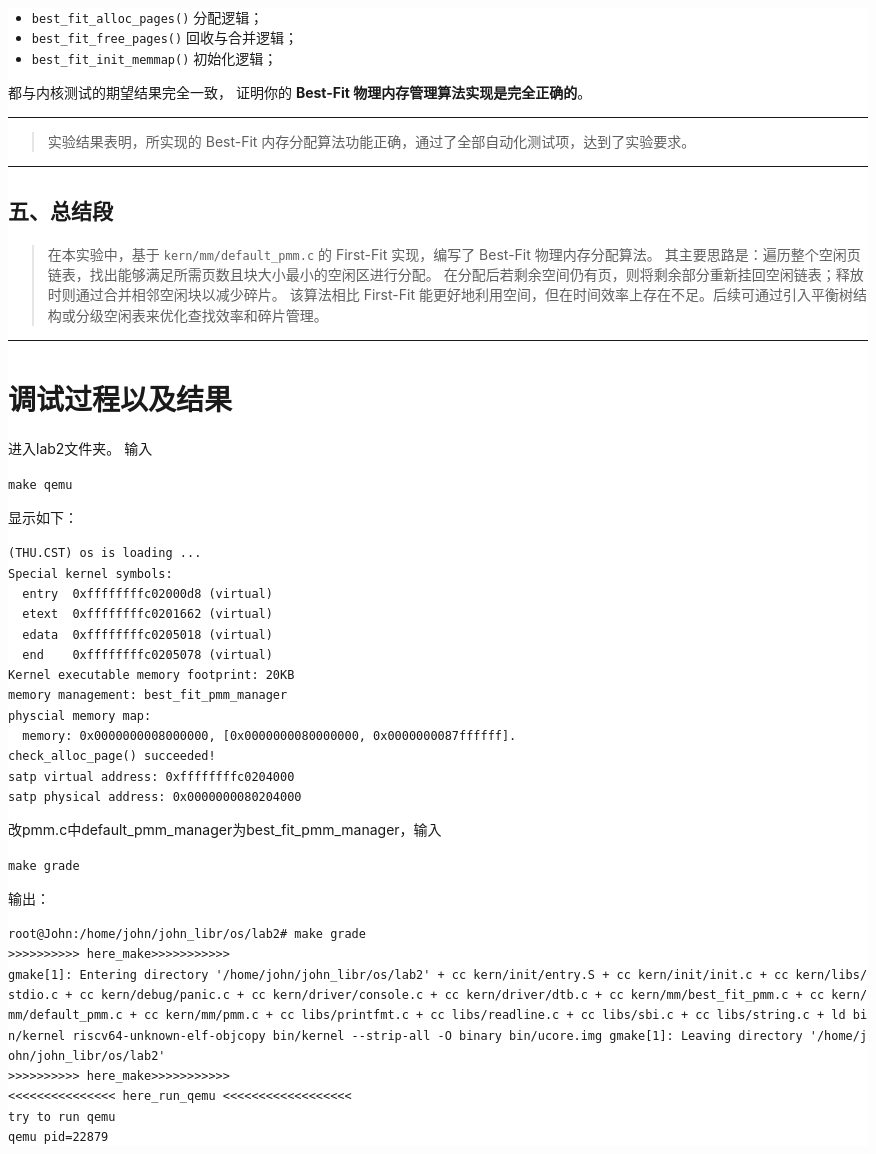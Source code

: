 * `best_fit_alloc_pages()` 分配逻辑；
* `best_fit_free_pages()` 回收与合并逻辑；
* `best_fit_init_memmap()` 初始化逻辑；

都与内核测试的期望结果完全一致，
证明你的 **Best-Fit 物理内存管理算法实现是完全正确的**。

---

> 实验结果表明，所实现的 Best-Fit 内存分配算法功能正确，通过了全部自动化测试项，达到了实验要求。

---

## 五、总结段

> 在本实验中，基于 `kern/mm/default_pmm.c` 的 First-Fit 实现，编写了 Best-Fit 物理内存分配算法。
> 其主要思路是：遍历整个空闲页链表，找出能够满足所需页数且块大小最小的空闲区进行分配。
> 在分配后若剩余空间仍有页，则将剩余部分重新挂回空闲链表；释放时则通过合并相邻空闲块以减少碎片。
> 该算法相比 First-Fit 能更好地利用空间，但在时间效率上存在不足。后续可通过引入平衡树结构或分级空闲表来优化查找效率和碎片管理。

---

# 调试过程以及结果

进入lab2文件夹。
输入
```
make qemu
```

显示如下：

```
(THU.CST) os is loading ...
Special kernel symbols:
  entry  0xffffffffc02000d8 (virtual)
  etext  0xffffffffc0201662 (virtual)
  edata  0xffffffffc0205018 (virtual)
  end    0xffffffffc0205078 (virtual)
Kernel executable memory footprint: 20KB
memory management: best_fit_pmm_manager
physcial memory map:
  memory: 0x0000000008000000, [0x0000000080000000, 0x0000000087ffffff].
check_alloc_page() succeeded!
satp virtual address: 0xffffffffc0204000
satp physical address: 0x0000000080204000

```

改pmm.c中default_pmm_manager为best_fit_pmm_manager，输入
```
make grade
```
输出：
```
root@John:/home/john/john_libr/os/lab2# make grade
>>>>>>>>>> here_make>>>>>>>>>>>
gmake[1]: Entering directory '/home/john/john_libr/os/lab2' + cc kern/init/entry.S + cc kern/init/init.c + cc kern/libs/stdio.c + cc kern/debug/panic.c + cc kern/driver/console.c + cc kern/driver/dtb.c + cc kern/mm/best_fit_pmm.c + cc kern/mm/default_pmm.c + cc kern/mm/pmm.c + cc libs/printfmt.c + cc libs/readline.c + cc libs/sbi.c + cc libs/string.c + ld bin/kernel riscv64-unknown-elf-objcopy bin/kernel --strip-all -O binary bin/ucore.img gmake[1]: Leaving directory '/home/john/john_libr/os/lab2'
>>>>>>>>>> here_make>>>>>>>>>>>
<<<<<<<<<<<<<<< here_run_qemu <<<<<<<<<<<<<<<<<<
try to run qemu
qemu pid=22879
```